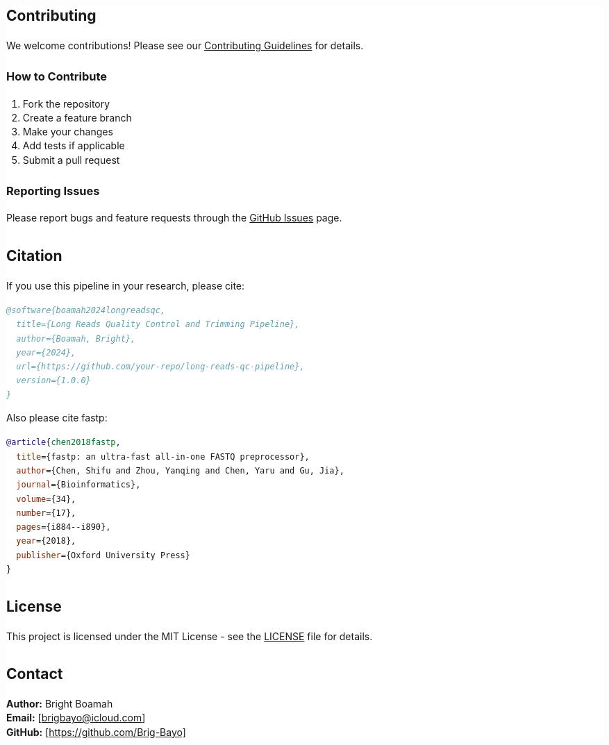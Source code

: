 ## Contributing

We welcome contributions! Please see our [Contributing Guidelines](CONTRIBUTING.md) for details.

### How to Contribute
1. Fork the repository
2. Create a feature branch
3. Make your changes
4. Add tests if applicable
5. Submit a pull request

### Reporting Issues
Please report bugs and feature requests through the [GitHub Issues](https://github.com/your-repo/issues) page.

## Citation

If you use this pipeline in your research, please cite:

```bibtex
@software{boamah2024longreadsqc,
  title={Long Reads Quality Control and Trimming Pipeline},
  author={Boamah, Bright},
  year={2024},
  url={https://github.com/your-repo/long-reads-qc-pipeline},
  version={1.0.0}
}
```

Also please cite fastp:
```bibtex
@article{chen2018fastp,
  title={fastp: an ultra-fast all-in-one FASTQ preprocessor},
  author={Chen, Shifu and Zhou, Yanqing and Chen, Yaru and Gu, Jia},
  journal={Bioinformatics},
  volume={34},
  number={17},
  pages={i884--i890},
  year={2018},
  publisher={Oxford University Press}
}
```

## License

This project is licensed under the MIT License - see the [LICENSE](LICENSE) file for details.

## Contact

**Author:** Bright Boamah  
**Email:** [brigbayo@icloud.com]  
**GitHub:** [https://github.com/Brig-Bayo]  
